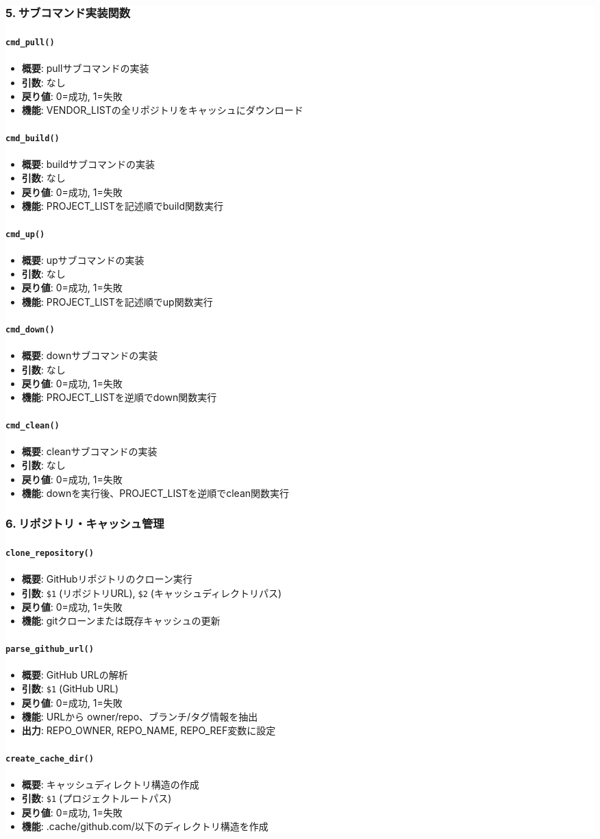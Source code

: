 ### 5. サブコマンド実装関数

#### `cmd_pull()`
- **概要**: pullサブコマンドの実装
- **引数**: なし
- **戻り値**: 0=成功, 1=失敗
- **機能**: VENDOR_LISTの全リポジトリをキャッシュにダウンロード

#### `cmd_build()`
- **概要**: buildサブコマンドの実装
- **引数**: なし
- **戻り値**: 0=成功, 1=失敗
- **機能**: PROJECT_LISTを記述順でbuild関数実行

#### `cmd_up()`
- **概要**: upサブコマンドの実装
- **引数**: なし
- **戻り値**: 0=成功, 1=失敗
- **機能**: PROJECT_LISTを記述順でup関数実行

#### `cmd_down()`
- **概要**: downサブコマンドの実装
- **引数**: なし
- **戻り値**: 0=成功, 1=失敗
- **機能**: PROJECT_LISTを逆順でdown関数実行

#### `cmd_clean()`
- **概要**: cleanサブコマンドの実装
- **引数**: なし
- **戻り値**: 0=成功, 1=失敗
- **機能**: downを実行後、PROJECT_LISTを逆順でclean関数実行

### 6. リポジトリ・キャッシュ管理

#### `clone_repository()`
- **概要**: GitHubリポジトリのクローン実行
- **引数**: `$1` (リポジトリURL), `$2` (キャッシュディレクトリパス)
- **戻り値**: 0=成功, 1=失敗
- **機能**: gitクローンまたは既存キャッシュの更新

#### `parse_github_url()`
- **概要**: GitHub URLの解析
- **引数**: `$1` (GitHub URL)
- **戻り値**: 0=成功, 1=失敗
- **機能**: URLから owner/repo、ブランチ/タグ情報を抽出
- **出力**: REPO_OWNER, REPO_NAME, REPO_REF変数に設定

#### `create_cache_dir()`
- **概要**: キャッシュディレクトリ構造の作成
- **引数**: `$1` (プロジェクトルートパス)
- **戻り値**: 0=成功, 1=失敗
- **機能**: .cache/github.com/以下のディレクトリ構造を作成
